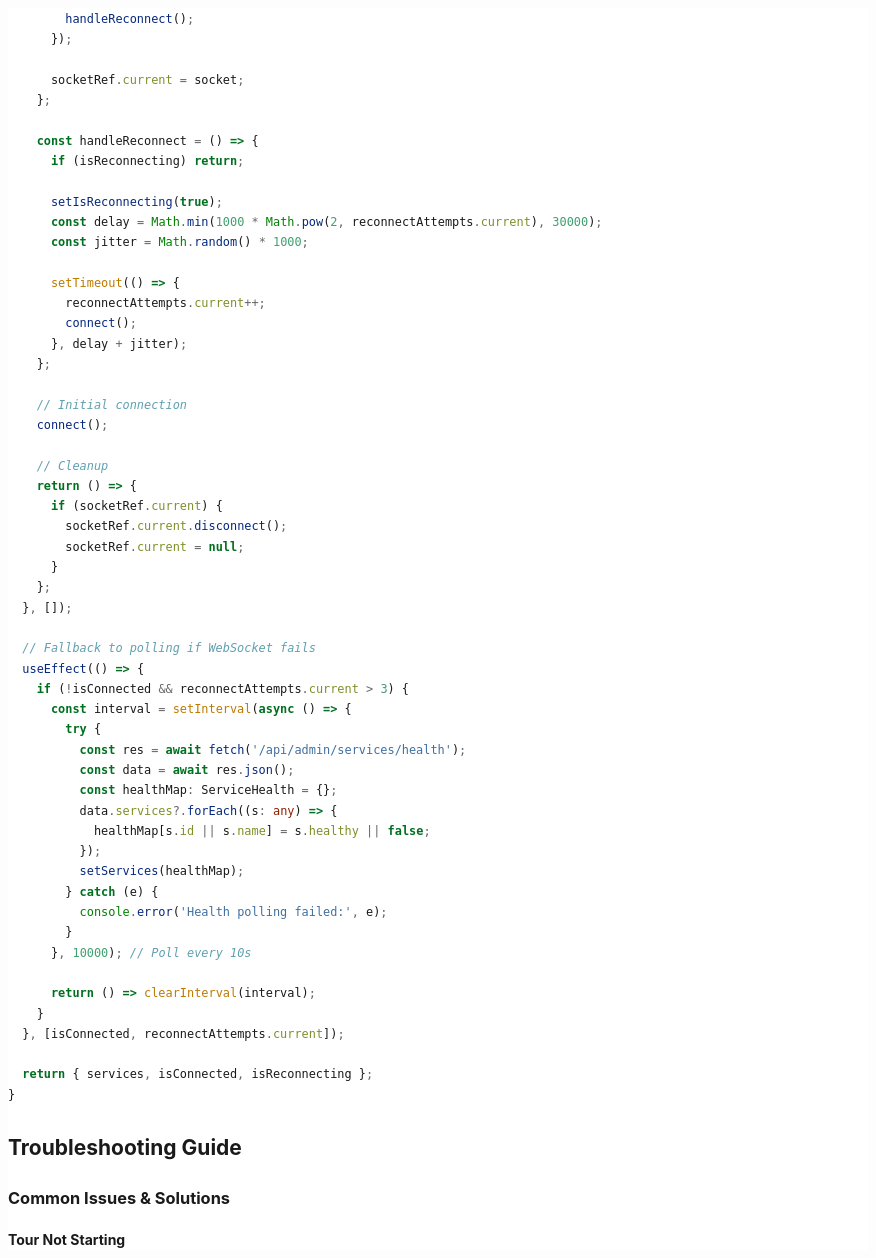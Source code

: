 ```typescript
        handleReconnect();
      });
      
      socketRef.current = socket;
    };
    
    const handleReconnect = () => {
      if (isReconnecting) return;
      
      setIsReconnecting(true);
      const delay = Math.min(1000 * Math.pow(2, reconnectAttempts.current), 30000);
      const jitter = Math.random() * 1000;
      
      setTimeout(() => {
        reconnectAttempts.current++;
        connect();
      }, delay + jitter);
    };
    
    // Initial connection
    connect();
    
    // Cleanup
    return () => {
      if (socketRef.current) {
        socketRef.current.disconnect();
        socketRef.current = null;
      }
    };
  }, []);
  
  // Fallback to polling if WebSocket fails
  useEffect(() => {
    if (!isConnected && reconnectAttempts.current > 3) {
      const interval = setInterval(async () => {
        try {
          const res = await fetch('/api/admin/services/health');
          const data = await res.json();
          const healthMap: ServiceHealth = {};
          data.services?.forEach((s: any) => {
            healthMap[s.id || s.name] = s.healthy || false;
          });
          setServices(healthMap);
        } catch (e) {
          console.error('Health polling failed:', e);
        }
      }, 10000); // Poll every 10s
      
      return () => clearInterval(interval);
    }
  }, [isConnected, reconnectAttempts.current]);
  
  return { services, isConnected, isReconnecting };
}
```

## Troubleshooting Guide

### Common Issues & Solutions

#### Tour Not Starting
```bash
```

  [serviceId: string]: boolean;